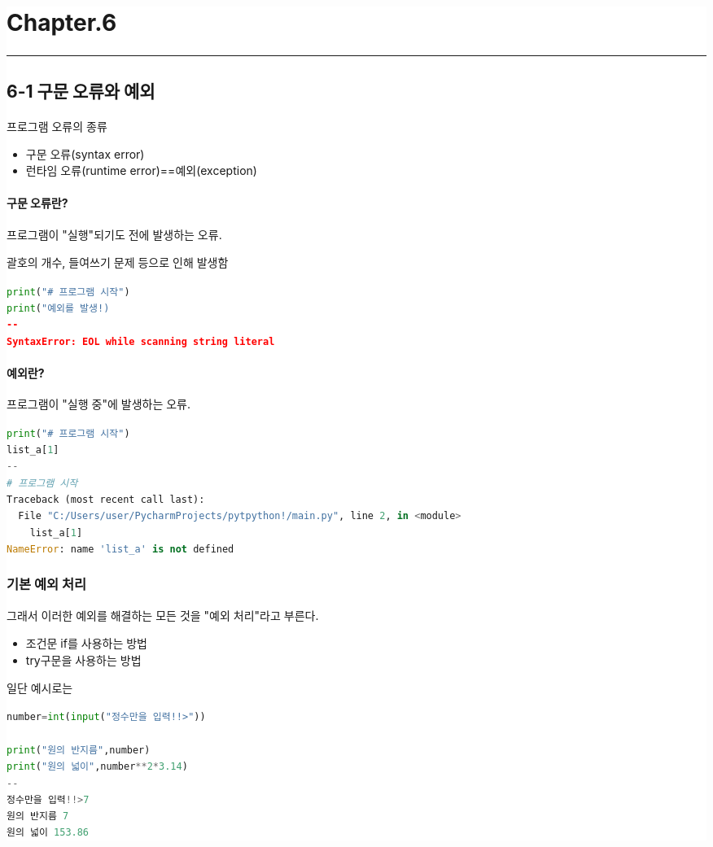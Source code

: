 # Chapter.6

---



## 6-1 구문 오류와 예외

프로그램 오류의 종류

- 구문 오류(syntax error)
- 런타임 오류(runtime error)==예외(exception)



#### 구문 오류란?

프로그램이 "실행"되기도 전에 발생하는 오류.

괄호의 개수, 들여쓰기 문제 등으로 인해 발생함

``` python
print("# 프로그램 시작")
print("예외를 발생!)
--
SyntaxError: EOL while scanning string literal 
```



#### 예외란?

프로그램이 "실행 중"에 발생하는 오류.

```python
print("# 프로그램 시작")
list_a[1]
--
# 프로그램 시작
Traceback (most recent call last):
  File "C:/Users/user/PycharmProjects/pytpython!/main.py", line 2, in <module>
    list_a[1]
NameError: name 'list_a' is not defined
```



### 기본 예외 처리

그래서 이러한 예외를 해결하는 모든 것을 "예외 처리"라고 부른다.

- 조건문 if를 사용하는 방법
- try구문을 사용하는 방법



일단 예시로는

```python
number=int(input("정수만을 입력!!>"))

print("원의 반지름",number)
print("원의 넓이",number**2*3.14)
--
정수만을 입력!!>7
원의 반지름 7
원의 넓이 153.86
```
